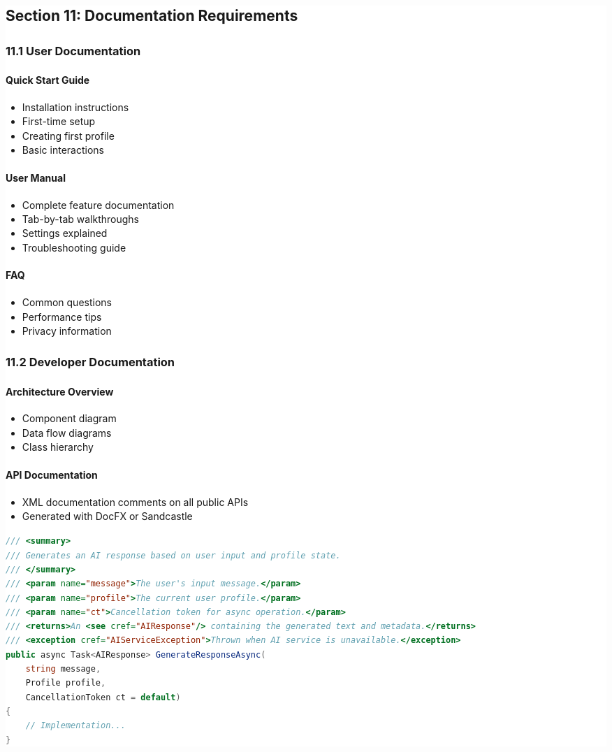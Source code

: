 
## Section 11: Documentation Requirements

### 11.1 User Documentation

#### **Quick Start Guide**
- Installation instructions
- First-time setup
- Creating first profile
- Basic interactions

#### **User Manual**
- Complete feature documentation
- Tab-by-tab walkthroughs
- Settings explained
- Troubleshooting guide

#### **FAQ**
- Common questions
- Performance tips
- Privacy information

### 11.2 Developer Documentation

#### **Architecture Overview**
- Component diagram
- Data flow diagrams
- Class hierarchy

#### **API Documentation**
- XML documentation comments on all public APIs
- Generated with DocFX or Sandcastle

```csharp
/// <summary>
/// Generates an AI response based on user input and profile state.
/// </summary>
/// <param name="message">The user's input message.</param>
/// <param name="profile">The current user profile.</param>
/// <param name="ct">Cancellation token for async operation.</param>
/// <returns>An <see cref="AIResponse"/> containing the generated text and metadata.</returns>
/// <exception cref="AIServiceException">Thrown when AI service is unavailable.</exception>
public async Task<AIResponse> GenerateResponseAsync(
    string message, 
    Profile profile, 
    CancellationToken ct = default)
{
    // Implementation...
}
```
